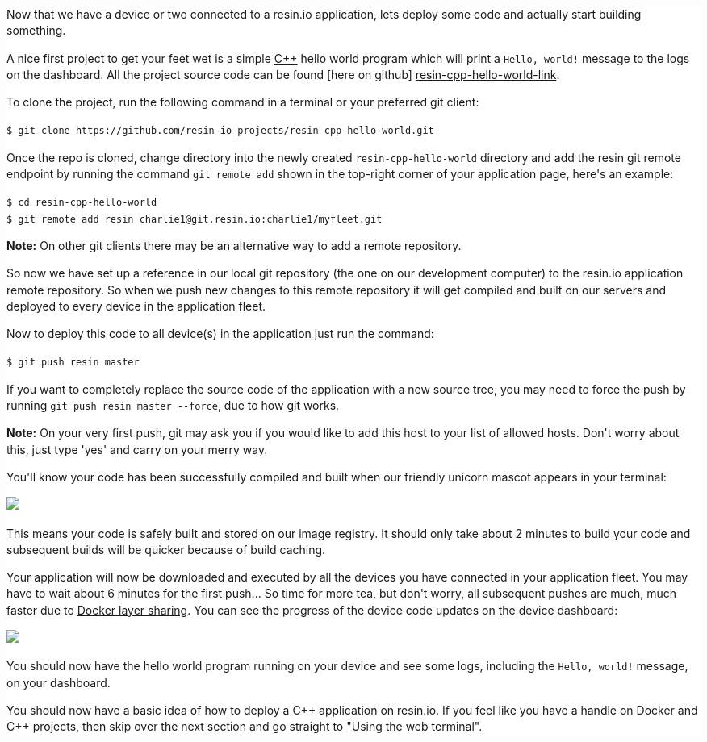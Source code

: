 

Now that we have a device or two connected to a resin.io application, lets deploy some code and actually start building something.

A nice first project to get your feet wet is a simple [C++][cpp] hello world program which will print a `Hello, world!` message to the logs on the dashboard. All the project source code can be found [here on github] [resin-cpp-hello-world-link].

To clone the project, run the following command in a terminal or your preferred git client:

```
$ git clone https://github.com/resin-io-projects/resin-cpp-hello-world.git
```

Once the repo is cloned, change directory into the newly created `resin-cpp-hello-world` directory and add the resin git remote endpoint by running the command `git remote add` shown in
the top-right corner of your application page, here's an example:

```
$ cd resin-cpp-hello-world
$ git remote add resin charlie1@git.resin.io:charlie1/myfleet.git
```
__Note:__ On other git clients there may be an alternative way to add a remote repository.

So now we have set up a reference in our local git repository (the one on our development computer) to the resin.io application remote repository. So when we push new changes to this remote repository it will get compiled and built on our servers and deployed to every device in the application fleet.

Now to deploy this code to all device(s) in the application just run the command:
```
$ git push resin master
```

If you want to completely replace the source code of the application with a new source tree, you may need to force the push by running `git push resin master --force`, due to how git works.

__Note:__ On your very first push, git may ask you if you would like to add this host to your list of allowed hosts. Don't worry about this, just type 'yes' and carry on your merry way.

You'll know your code has been successfully compiled and built when our
friendly unicorn mascot appears in your terminal:

<img src="/img/common/pushing/success_unicorn_resin_cpp_hello_world.png" width="80%">

This means your code is safely built and stored on our image registry. It should only take about 2 minutes to build your code and subsequent builds will be quicker because of build caching.


Your application will now be downloaded and executed by all the devices you have connected in your application fleet. You may have to wait about 6 minutes for the first push... So time for more tea, but don't worry, all subsequent pushes are much, much faster due to [Docker layer sharing][dockerLayerDocs]. You can see the progress of the device code updates on the device dashboard:

<img src="/img/common/device/device_dashboard_during_update_generic.png" width="80%">

You should now have the hello world program running on your device and see some logs, including the `Hello, world!` message, on your dashboard.

You should now have a basic idea of how to deploy a C++ application on resin.io. If you feel like you have a handle on Docker and C++ projects, then skip over the next section and go straight to ["Using the web terminal"](#using-the-web-terminal).

[resin-cpp-hello-world-link]:https://github.com/resin-io-projects/resin-cpp-hello-world
[dockerLayerDocs]:https://docs.docker.com/engine/userguide/storagedriver/imagesandcontainers/
[cpp]:http://www.cplusplus.com/
